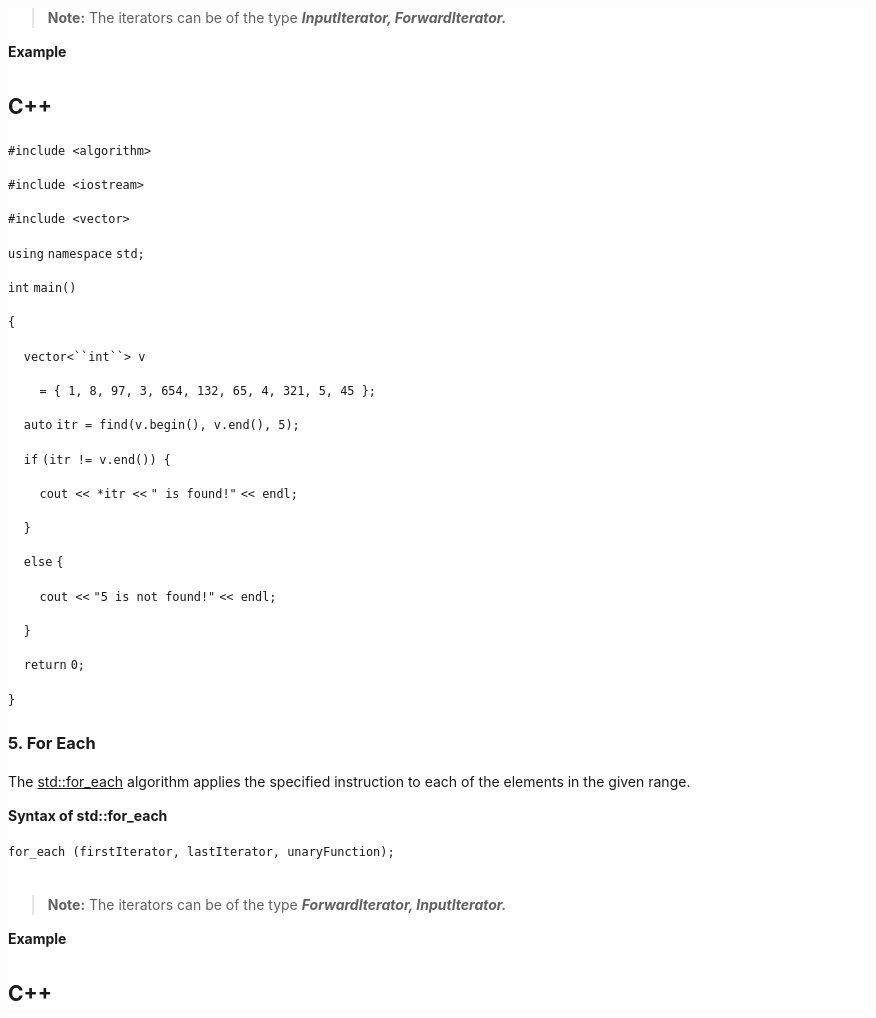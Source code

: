 
> ****Note:**** The iterators can be of the type _****InputIterator, ForwardIterator.****_

****Example****

C++
---

`#include <algorithm>`

`#include <iostream>`

`#include <vector>`

`using` `namespace` `std;`

`int` `main()`

`{`

    `vector<``int``> v`

        `= { 1, 8, 97, 3, 654, 132, 65, 4, 321, 5, 45 };`

    `auto` `itr = find(v.begin(), v.end(), 5);`

    `if` `(itr != v.end()) {`

        `cout << *itr <<` `" is found!"` `<< endl;`

    `}`

    `else` `{`

        `cout <<` `"5 is not found!"` `<< endl;`

    `}`

    `return` `0;`

`}`

### 5\. For Each

The [std::for\_each](https://www.geeksforgeeks.org/for_each-loop-c/) algorithm applies the specified instruction to each of the elements in the given range.

****Syntax of std::for\_each****

```
for_each (firstIterator, lastIterator, unaryFunction);


```


> ****Note:**** The iterators can be of the type _****ForwardIterator, InputIterator.****_

****Example****

C++
---
